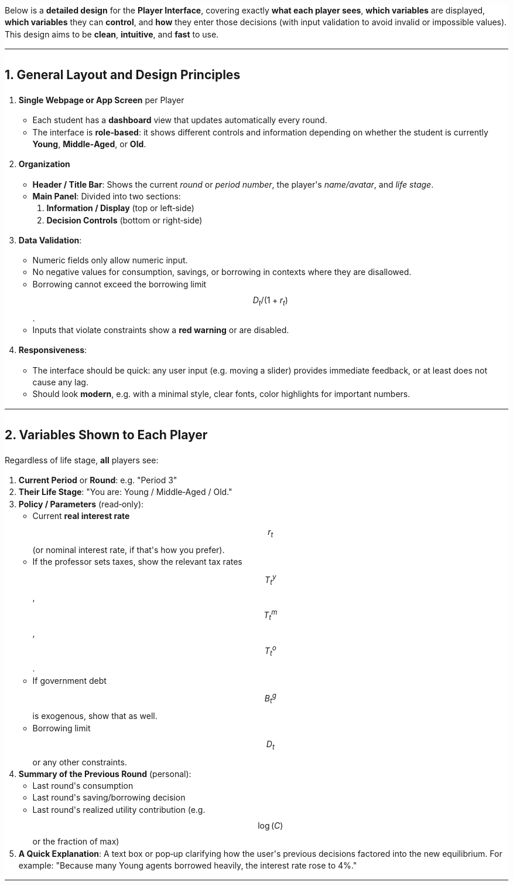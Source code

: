 Below is a **detailed design** for the **Player Interface**, covering exactly **what each player sees**, **which variables** are displayed, **which variables** they can **control**, and **how** they enter those decisions (with input validation to avoid invalid or impossible values). This design aims to be **clean**, **intuitive**, and **fast** to use.

---

## 1. General Layout and Design Principles

1. **Single Webpage or App Screen** per Player
   - Each student has a **dashboard** view that updates automatically every round.
   - The interface is **role‐based**: it shows different controls and information depending on whether the student is currently **Young**, **Middle‐Aged**, or **Old**.

2. **Organization**
   - **Header / Title Bar**: Shows the current *round* or *period number*, the player's *name/avatar*, and *life stage*.
   - **Main Panel**: Divided into two sections:
     1. **Information / Display** (top or left‐side)
     2. **Decision Controls** (bottom or right‐side)

3. **Data Validation**:
   - Numeric fields only allow numeric input.
   - No negative values for consumption, savings, or borrowing in contexts where they are disallowed.
   - Borrowing cannot exceed the borrowing limit $$D_t / (1+r_t)$$.
   - Inputs that violate constraints show a **red warning** or are disabled.

4. **Responsiveness**:
   - The interface should be quick: any user input (e.g. moving a slider) provides immediate feedback, or at least does not cause any lag.
   - Should look **modern**, e.g. with a minimal style, clear fonts, color highlights for important numbers.

---

## 2. Variables Shown to Each Player

Regardless of life stage, **all** players see:

1. **Current Period** or **Round**: e.g. "Period 3"
2. **Their Life Stage**: "You are: Young / Middle‐Aged / Old."
3. **Policy / Parameters** (read‐only):
   - Current **real interest rate** $$r_t$$ (or nominal interest rate, if that's how you prefer).  
   - If the professor sets taxes, show the relevant tax rates $$T_t^y$$, $$T_t^m$$, $$T_t^o$$.  
   - If government debt $$B_t^g$$ is exogenous, show that as well.  
   - Borrowing limit $$D_t$$ or any other constraints.  
4. **Summary of the Previous Round** (personal):
   - Last round's consumption
   - Last round's saving/borrowing decision
   - Last round's realized utility contribution (e.g. $$\log(C)$$ or the fraction of max)
5. **A Quick Explanation**: A text box or pop‐up clarifying how the user's previous decisions factored into the new equilibrium. For example: "Because many Young agents borrowed heavily, the interest rate rose to 4%."

---